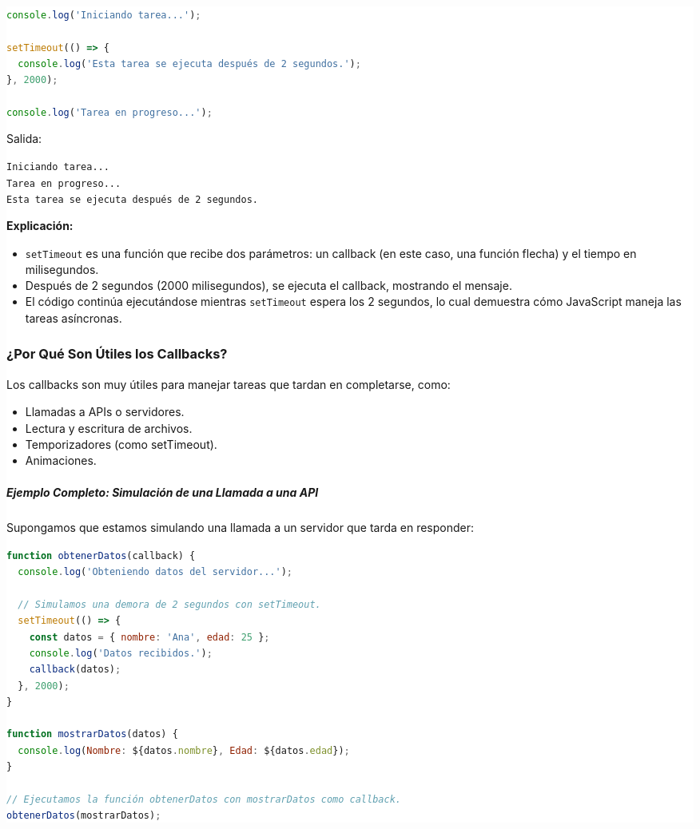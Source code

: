 
```javascript
console.log('Iniciando tarea...');

setTimeout(() => {
  console.log('Esta tarea se ejecuta después de 2 segundos.');
}, 2000);

console.log('Tarea en progreso...');
```


Salida:

```
Iniciando tarea...
Tarea en progreso...
Esta tarea se ejecuta después de 2 segundos.
```


**Explicación:**
- `setTimeout` es una función que recibe dos parámetros: un callback (en este caso, una función flecha) y el tiempo en milisegundos.
- Después de 2 segundos (2000 milisegundos), se ejecuta el callback, mostrando el mensaje.
- El código continúa ejecutándose mientras `setTimeout` espera los 2 segundos, lo cual demuestra cómo JavaScript maneja las tareas asíncronas.

### ¿Por Qué Son Útiles los Callbacks?
Los callbacks son muy útiles para manejar tareas que tardan en completarse, como:

- Llamadas a APIs o servidores.
- Lectura y escritura de archivos.
- Temporizadores (como setTimeout).
- Animaciones.

##### Ejemplo Completo: Simulación de una Llamada a una API
Supongamos que estamos simulando una llamada a un servidor que tarda en responder:


```javascript
function obtenerDatos(callback) {
  console.log('Obteniendo datos del servidor...');

  // Simulamos una demora de 2 segundos con setTimeout.
  setTimeout(() => {
    const datos = { nombre: 'Ana', edad: 25 };
    console.log('Datos recibidos.');
    callback(datos);
  }, 2000);
}

function mostrarDatos(datos) {
  console.log(Nombre: ${datos.nombre}, Edad: ${datos.edad});
}

// Ejecutamos la función obtenerDatos con mostrarDatos como callback.
obtenerDatos(mostrarDatos);

```
